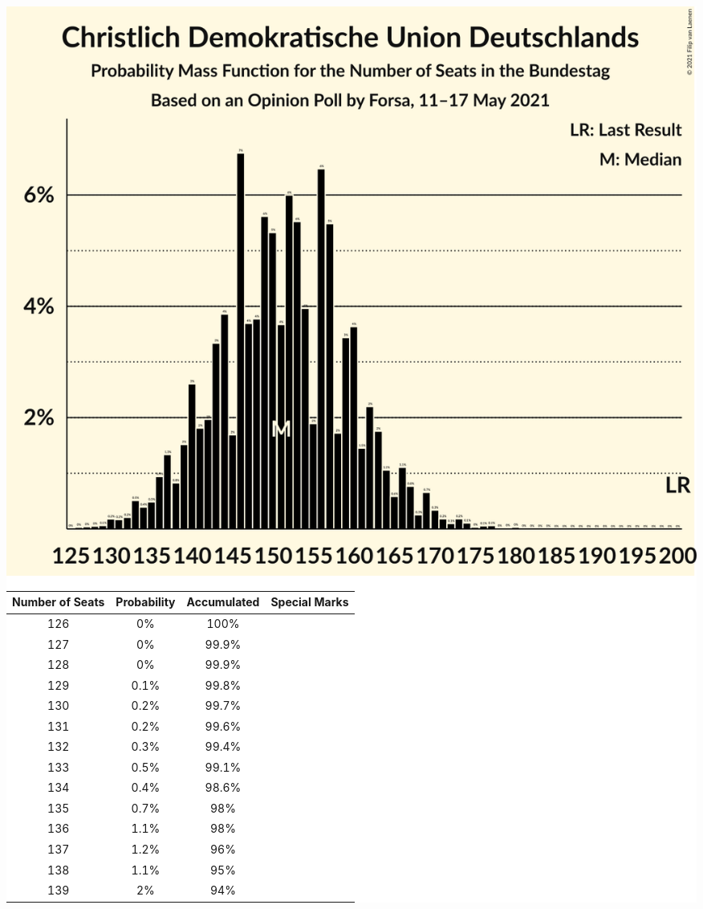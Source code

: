![Graph with seats probability mass function not yet produced](2021-05-17-Forsa-seats-pmf-christlichdemokratischeuniondeutschlands.png "Seats Probability Mass Function")

| Number of Seats | Probability | Accumulated | Special Marks |
|:---------------:|:-----------:|:-----------:|:-------------:|
| 126 | 0% | 100% |  |
| 127 | 0% | 99.9% |  |
| 128 | 0% | 99.9% |  |
| 129 | 0.1% | 99.8% |  |
| 130 | 0.2% | 99.7% |  |
| 131 | 0.2% | 99.6% |  |
| 132 | 0.3% | 99.4% |  |
| 133 | 0.5% | 99.1% |  |
| 134 | 0.4% | 98.6% |  |
| 135 | 0.7% | 98% |  |
| 136 | 1.1% | 98% |  |
| 137 | 1.2% | 96% |  |
| 138 | 1.1% | 95% |  |
| 139 | 2% | 94% |  |